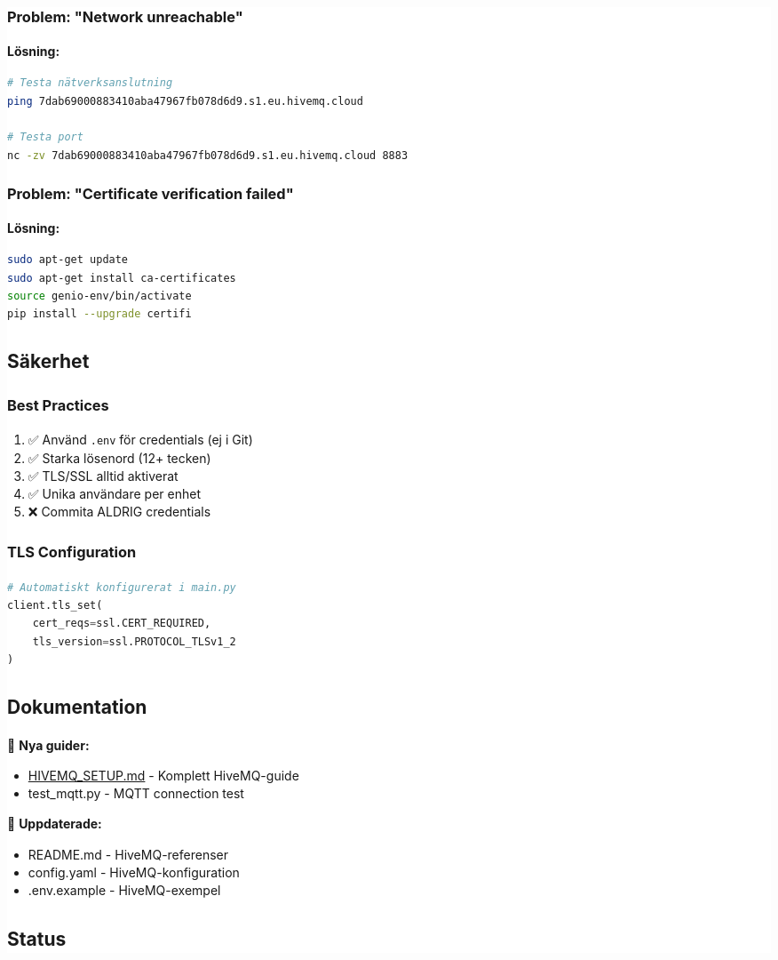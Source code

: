 ### Problem: "Network unreachable"
**Lösning:**
```bash
# Testa nätverksanslutning
ping 7dab69000883410aba47967fb078d6d9.s1.eu.hivemq.cloud

# Testa port
nc -zv 7dab69000883410aba47967fb078d6d9.s1.eu.hivemq.cloud 8883
```

### Problem: "Certificate verification failed"
**Lösning:**
```bash
sudo apt-get update
sudo apt-get install ca-certificates
source genio-env/bin/activate
pip install --upgrade certifi
```

## Säkerhet

### Best Practices
1. ✅ Använd `.env` för credentials (ej i Git)
2. ✅ Starka lösenord (12+ tecken)
3. ✅ TLS/SSL alltid aktiverat
4. ✅ Unika användare per enhet
5. ❌ Commita ALDRIG credentials

### TLS Configuration
```python
# Automatiskt konfigurerat i main.py
client.tls_set(
    cert_reqs=ssl.CERT_REQUIRED,
    tls_version=ssl.PROTOCOL_TLSv1_2
)
```

## Dokumentation

📖 **Nya guider:**
- [HIVEMQ_SETUP.md](HIVEMQ_SETUP.md) - Komplett HiveMQ-guide
- test_mqtt.py - MQTT connection test

📖 **Uppdaterade:**
- README.md - HiveMQ-referenser
- config.yaml - HiveMQ-konfiguration
- .env.example - HiveMQ-exempel

## Status
